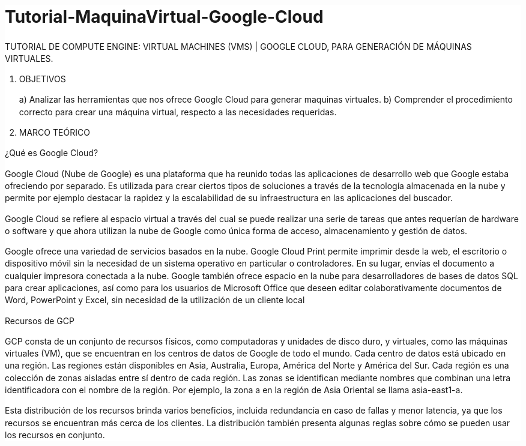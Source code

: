 # Tutorial-MaquinaVirtual-Google-Cloud


 TUTORIAL DE COMPUTE ENGINE: VIRTUAL MACHINES (VMS) | GOOGLE CLOUD, PARA GENERACIÓN DE MÁQUINAS VIRTUALES.

1)	OBJETIVOS 

	a)	Analizar las herramientas que nos ofrece Google Cloud para generar maquinas virtuales. 
	b)	Comprender el procedimiento correcto para crear una máquina virtual, respecto a las necesidades requeridas. 

2)	MARCO TEÓRICO 

¿Qué es Google Cloud?

Google Cloud (Nube de Google) es una plataforma que ha reunido todas las aplicaciones de desarrollo web que Google estaba ofreciendo por separado. Es utilizada para crear ciertos tipos de soluciones a través de la tecnología almacenada en la nube y permite por ejemplo destacar la rapidez y la escalabilidad de su infraestructura en las aplicaciones del buscador.

Google Cloud se refiere al espacio virtual a través del cual se puede realizar una serie de tareas que antes requerían de hardware o software y que ahora utilizan la nube de Google como única forma de acceso, almacenamiento y gestión de datos.

Google ofrece una variedad de servicios basados en la nube. Google Cloud Print permite imprimir desde la web, el escritorio o dispositivo móvil sin la necesidad de un sistema operativo en particular o controladores. En su lugar, envías el documento a cualquier impresora conectada a la nube. Google también ofrece espacio en la nube para desarrolladores de bases de datos SQL para crear aplicaciones, así como para los usuarios de Microsoft Office que deseen editar colaborativamente documentos de Word, PowerPoint y Excel, sin necesidad de la utilización de un cliente local

Recursos de GCP


GCP consta de un conjunto de recursos físicos, como computadoras y unidades de disco duro, y virtuales, como las máquinas virtuales (VM), que se encuentran en los centros de datos de Google de todo el mundo. Cada centro de datos está ubicado en una región. Las regiones están disponibles en Asia, Australia, Europa, América del Norte y América del Sur. Cada región es una colección de zonas aisladas entre sí dentro de cada región. Las zonas se identifican mediante nombres que combinan una letra identificadora con el nombre de la región. Por ejemplo, la zona a en la región de Asia Oriental se llama asia-east1-a.

Esta distribución de los recursos brinda varios beneficios, incluida redundancia en caso de fallas y menor latencia, ya que los recursos se encuentran más cerca de los clientes. La distribución también presenta algunas reglas sobre cómo se pueden usar los recursos en conjunto.
